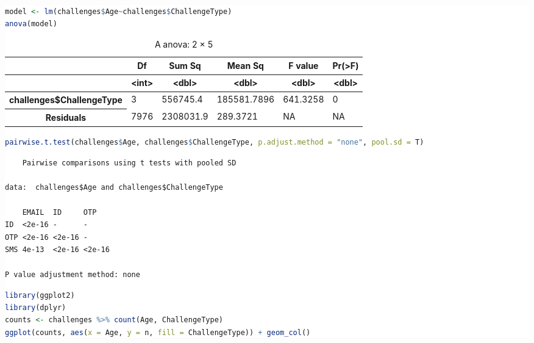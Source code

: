 


```R
model <- lm(challenges$Age~challenges$ChallengeType)
anova(model)
```


<table class="dataframe">
<caption>A anova: 2 × 5</caption>
<thead>
	<tr><th></th><th scope=col>Df</th><th scope=col>Sum Sq</th><th scope=col>Mean Sq</th><th scope=col>F value</th><th scope=col>Pr(&gt;F)</th></tr>
	<tr><th></th><th scope=col>&lt;int&gt;</th><th scope=col>&lt;dbl&gt;</th><th scope=col>&lt;dbl&gt;</th><th scope=col>&lt;dbl&gt;</th><th scope=col>&lt;dbl&gt;</th></tr>
</thead>
<tbody>
	<tr><th scope=row>challenges$ChallengeType</th><td>   3</td><td> 556745.4</td><td>185581.7896</td><td>641.3258</td><td> 0</td></tr>
	<tr><th scope=row>Residuals</th><td>7976</td><td>2308031.9</td><td>   289.3721</td><td>      NA</td><td>NA</td></tr>
</tbody>
</table>




```R
pairwise.t.test(challenges$Age, challenges$ChallengeType, p.adjust.method = "none", pool.sd = T)
```


    
    	Pairwise comparisons using t tests with pooled SD 
    
    data:  challenges$Age and challenges$ChallengeType 
    
        EMAIL  ID     OTP   
    ID  <2e-16 -      -     
    OTP <2e-16 <2e-16 -     
    SMS 4e-13  <2e-16 <2e-16
    
    P value adjustment method: none 



```R
library(ggplot2)
library(dplyr)
counts <- challenges %>% count(Age, ChallengeType)
ggplot(counts, aes(x = Age, y = n, fill = ChallengeType)) + geom_col()
```


    